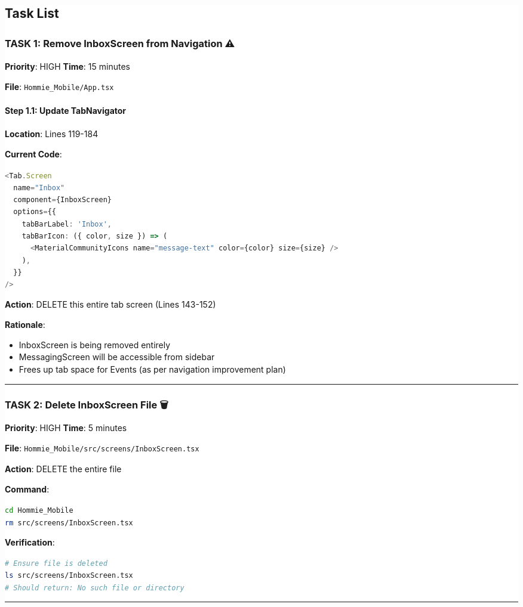 ## Task List

### TASK 1: Remove InboxScreen from Navigation ⚠️

**Priority**: HIGH
**Time**: 15 minutes

**File**: `Hommie_Mobile/App.tsx`

#### Step 1.1: Update TabNavigator

**Location**: Lines 119-184

**Current Code**:
```typescript
<Tab.Screen
  name="Inbox"
  component={InboxScreen}
  options={{
    tabBarLabel: 'Inbox',
    tabBarIcon: ({ color, size }) => (
      <MaterialCommunityIcons name="message-text" color={color} size={size} />
    ),
  }}
/>
```

**Action**: DELETE this entire tab screen (Lines 143-152)

**Rationale**:
- InboxScreen is being removed entirely
- MessagingScreen will be accessible from sidebar
- Frees up tab space for Events (as per navigation improvement plan)

---

### TASK 2: Delete InboxScreen File 🗑️

**Priority**: HIGH
**Time**: 5 minutes

**File**: `Hommie_Mobile/src/screens/InboxScreen.tsx`

**Action**: DELETE the entire file

**Command**:
```bash
cd Hommie_Mobile
rm src/screens/InboxScreen.tsx
```

**Verification**:
```bash
# Ensure file is deleted
ls src/screens/InboxScreen.tsx
# Should return: No such file or directory
```

---